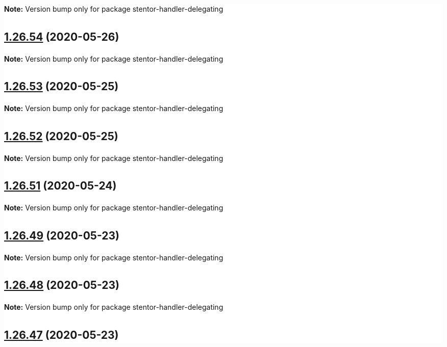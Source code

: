 **Note:** Version bump only for package stentor-handler-delegating





## [1.26.54](https://github.com/stentorium/stentor/compare/v1.26.53...v1.26.54) (2020-05-26)

**Note:** Version bump only for package stentor-handler-delegating





## [1.26.53](https://github.com/stentorium/stentor/compare/v1.26.52...v1.26.53) (2020-05-25)

**Note:** Version bump only for package stentor-handler-delegating





## [1.26.52](https://github.com/stentorium/stentor/compare/v1.26.51...v1.26.52) (2020-05-25)

**Note:** Version bump only for package stentor-handler-delegating





## [1.26.51](https://github.com/stentorium/stentor/compare/v1.26.50...v1.26.51) (2020-05-24)

**Note:** Version bump only for package stentor-handler-delegating





## [1.26.49](https://github.com/stentorium/stentor/compare/v1.26.48...v1.26.49) (2020-05-23)

**Note:** Version bump only for package stentor-handler-delegating





## [1.26.48](https://github.com/stentorium/stentor/compare/v1.26.47...v1.26.48) (2020-05-23)

**Note:** Version bump only for package stentor-handler-delegating





## [1.26.47](https://github.com/stentorium/stentor/compare/v1.26.46...v1.26.47) (2020-05-23)
